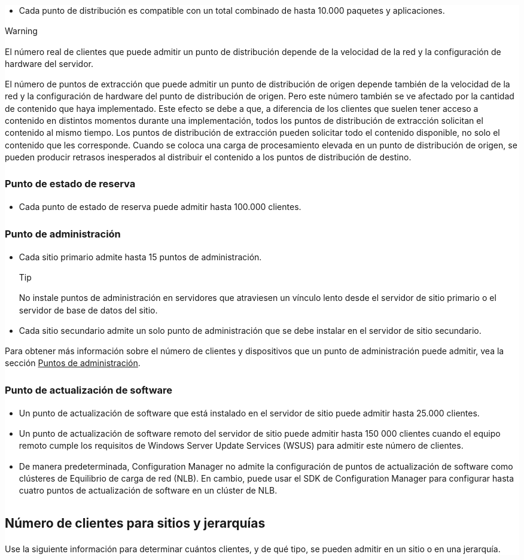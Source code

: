 -   Cada punto de distribución es compatible con un total combinado de hasta 10.000 paquetes y aplicaciones.  

> [!WARNING]  
>  El número real de clientes que puede admitir un punto de distribución depende de la velocidad de la red y la configuración de hardware del servidor.  
>   
>  El número de puntos de extracción que puede admitir un punto de distribución de origen depende también de la velocidad de la red y la configuración de hardware del punto de distribución de origen. Pero este número también se ve afectado por la cantidad de contenido que haya implementado. Este efecto se debe a que, a diferencia de los clientes que suelen tener acceso a contenido en distintos momentos durante una implementación, todos los puntos de distribución de extracción solicitan el contenido al mismo tiempo. Los puntos de distribución de extracción pueden solicitar todo el contenido disponible, no solo el contenido que les corresponde. Cuando se coloca una carga de procesamiento elevada en un punto de distribución de origen, se pueden producir retrasos inesperados al distribuir el contenido a los puntos de distribución de destino.  


### <a name="fallback-status-point"></a>Punto de estado de reserva  

-   Cada punto de estado de reserva puede admitir hasta 100.000 clientes.  


### <a name="management-point"></a>Punto de administración  

-   Cada sitio primario admite hasta 15 puntos de administración.  

    > [!TIP]  
    >  No instale puntos de administración en servidores que atraviesen un vínculo lento desde el servidor de sitio primario o el servidor de base de datos del sitio.  

-   Cada sitio secundario admite un solo punto de administración que se debe instalar en el servidor de sitio secundario.  

 Para obtener más información sobre el número de clientes y dispositivos que un punto de administración puede admitir, vea la sección [Puntos de administración](#bkmk_mp).  


### <a name="software-update-point"></a>Punto de actualización de software  

-   Un punto de actualización de software que está instalado en el servidor de sitio puede admitir hasta 25.000 clientes.   

-   Un punto de actualización de software remoto del servidor de sitio puede admitir hasta 150 000 clientes cuando el equipo remoto cumple los requisitos de Windows Server Update Services (WSUS) para admitir este número de clientes.  

-   De manera predeterminada, Configuration Manager no admite la configuración de puntos de actualización de software como clústeres de Equilibrio de carga de red (NLB). En cambio, puede usar el SDK de Configuration Manager para configurar hasta cuatro puntos de actualización de software en un clúster de NLB.  



##  <a name="bkmk_clientnumbers"></a> Número de clientes para sitios y jerarquías  
 Use la siguiente información para determinar cuántos clientes, y de qué tipo, se pueden admitir en un sitio o en una jerarquía.  
